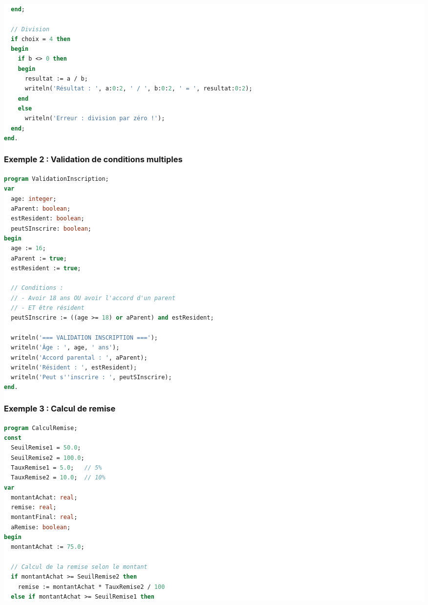 ```pascal
  end;

  // Division
  if choix = 4 then
  begin
    if b <> 0 then
    begin
      resultat := a / b;
      writeln('Résultat : ', a:0:2, ' / ', b:0:2, ' = ', resultat:0:2);
    end
    else
      writeln('Erreur : division par zéro !');
  end;
end.
```

### Exemple 2 : Validation de conditions multiples

```pascal
program ValidationInscription;
var
  age: integer;
  aParent: boolean;
  estResident: boolean;
  peutSInscrire: boolean;
begin
  age := 16;
  aParent := true;
  estResident := true;

  // Conditions :
  // - Avoir 18 ans OU avoir l'accord d'un parent
  // - ET être résident
  peutSInscrire := ((age >= 18) or aParent) and estResident;

  writeln('=== VALIDATION INSCRIPTION ===');
  writeln('Âge : ', age, ' ans');
  writeln('Accord parental : ', aParent);
  writeln('Résident : ', estResident);
  writeln('Peut s''inscrire : ', peutSInscrire);
end.
```

### Exemple 3 : Calcul de remise

```pascal
program CalculRemise;
const
  SeuilRemise1 = 50.0;
  SeuilRemise2 = 100.0;
  TauxRemise1 = 5.0;   // 5%
  TauxRemise2 = 10.0;  // 10%
var
  montantAchat: real;
  remise: real;
  montantFinal: real;
  aRemise: boolean;
begin
  montantAchat := 75.0;

  // Calcul de la remise selon le montant
  if montantAchat >= SeuilRemise2 then
    remise := montantAchat * TauxRemise2 / 100
  else if montantAchat >= SeuilRemise1 then
```